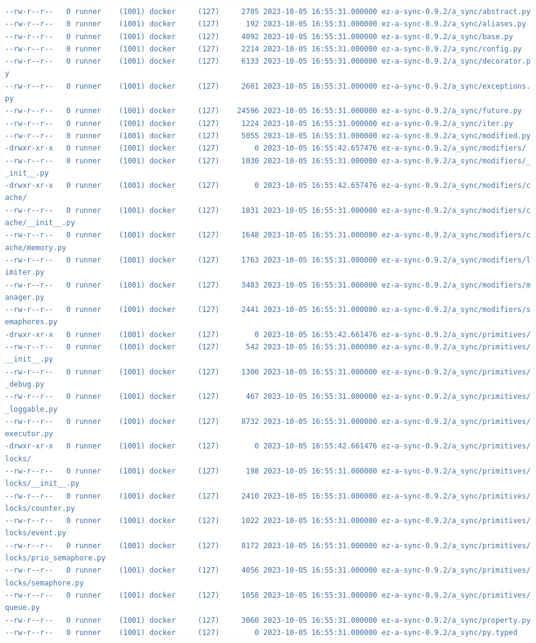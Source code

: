 ```diff
--rw-r--r--   0 runner    (1001) docker     (127)     2705 2023-10-05 16:55:31.000000 ez-a-sync-0.9.2/a_sync/abstract.py
--rw-r--r--   0 runner    (1001) docker     (127)      192 2023-10-05 16:55:31.000000 ez-a-sync-0.9.2/a_sync/aliases.py
--rw-r--r--   0 runner    (1001) docker     (127)     4092 2023-10-05 16:55:31.000000 ez-a-sync-0.9.2/a_sync/base.py
--rw-r--r--   0 runner    (1001) docker     (127)     2214 2023-10-05 16:55:31.000000 ez-a-sync-0.9.2/a_sync/config.py
--rw-r--r--   0 runner    (1001) docker     (127)     6133 2023-10-05 16:55:31.000000 ez-a-sync-0.9.2/a_sync/decorator.py
--rw-r--r--   0 runner    (1001) docker     (127)     2601 2023-10-05 16:55:31.000000 ez-a-sync-0.9.2/a_sync/exceptions.py
--rw-r--r--   0 runner    (1001) docker     (127)    24596 2023-10-05 16:55:31.000000 ez-a-sync-0.9.2/a_sync/future.py
--rw-r--r--   0 runner    (1001) docker     (127)     1224 2023-10-05 16:55:31.000000 ez-a-sync-0.9.2/a_sync/iter.py
--rw-r--r--   0 runner    (1001) docker     (127)     5055 2023-10-05 16:55:31.000000 ez-a-sync-0.9.2/a_sync/modified.py
-drwxr-xr-x   0 runner    (1001) docker     (127)        0 2023-10-05 16:55:42.657476 ez-a-sync-0.9.2/a_sync/modifiers/
--rw-r--r--   0 runner    (1001) docker     (127)     1030 2023-10-05 16:55:31.000000 ez-a-sync-0.9.2/a_sync/modifiers/__init__.py
-drwxr-xr-x   0 runner    (1001) docker     (127)        0 2023-10-05 16:55:42.657476 ez-a-sync-0.9.2/a_sync/modifiers/cache/
--rw-r--r--   0 runner    (1001) docker     (127)     1831 2023-10-05 16:55:31.000000 ez-a-sync-0.9.2/a_sync/modifiers/cache/__init__.py
--rw-r--r--   0 runner    (1001) docker     (127)     1648 2023-10-05 16:55:31.000000 ez-a-sync-0.9.2/a_sync/modifiers/cache/memory.py
--rw-r--r--   0 runner    (1001) docker     (127)     1763 2023-10-05 16:55:31.000000 ez-a-sync-0.9.2/a_sync/modifiers/limiter.py
--rw-r--r--   0 runner    (1001) docker     (127)     3483 2023-10-05 16:55:31.000000 ez-a-sync-0.9.2/a_sync/modifiers/manager.py
--rw-r--r--   0 runner    (1001) docker     (127)     2441 2023-10-05 16:55:31.000000 ez-a-sync-0.9.2/a_sync/modifiers/semaphores.py
-drwxr-xr-x   0 runner    (1001) docker     (127)        0 2023-10-05 16:55:42.661476 ez-a-sync-0.9.2/a_sync/primitives/
--rw-r--r--   0 runner    (1001) docker     (127)      542 2023-10-05 16:55:31.000000 ez-a-sync-0.9.2/a_sync/primitives/__init__.py
--rw-r--r--   0 runner    (1001) docker     (127)     1300 2023-10-05 16:55:31.000000 ez-a-sync-0.9.2/a_sync/primitives/_debug.py
--rw-r--r--   0 runner    (1001) docker     (127)      467 2023-10-05 16:55:31.000000 ez-a-sync-0.9.2/a_sync/primitives/_loggable.py
--rw-r--r--   0 runner    (1001) docker     (127)     8732 2023-10-05 16:55:31.000000 ez-a-sync-0.9.2/a_sync/primitives/executor.py
-drwxr-xr-x   0 runner    (1001) docker     (127)        0 2023-10-05 16:55:42.661476 ez-a-sync-0.9.2/a_sync/primitives/locks/
--rw-r--r--   0 runner    (1001) docker     (127)      198 2023-10-05 16:55:31.000000 ez-a-sync-0.9.2/a_sync/primitives/locks/__init__.py
--rw-r--r--   0 runner    (1001) docker     (127)     2410 2023-10-05 16:55:31.000000 ez-a-sync-0.9.2/a_sync/primitives/locks/counter.py
--rw-r--r--   0 runner    (1001) docker     (127)     1022 2023-10-05 16:55:31.000000 ez-a-sync-0.9.2/a_sync/primitives/locks/event.py
--rw-r--r--   0 runner    (1001) docker     (127)     8172 2023-10-05 16:55:31.000000 ez-a-sync-0.9.2/a_sync/primitives/locks/prio_semaphore.py
--rw-r--r--   0 runner    (1001) docker     (127)     4056 2023-10-05 16:55:31.000000 ez-a-sync-0.9.2/a_sync/primitives/locks/semaphore.py
--rw-r--r--   0 runner    (1001) docker     (127)     1058 2023-10-05 16:55:31.000000 ez-a-sync-0.9.2/a_sync/primitives/queue.py
--rw-r--r--   0 runner    (1001) docker     (127)     3060 2023-10-05 16:55:31.000000 ez-a-sync-0.9.2/a_sync/property.py
--rw-r--r--   0 runner    (1001) docker     (127)        0 2023-10-05 16:55:31.000000 ez-a-sync-0.9.2/a_sync/py.typed
```